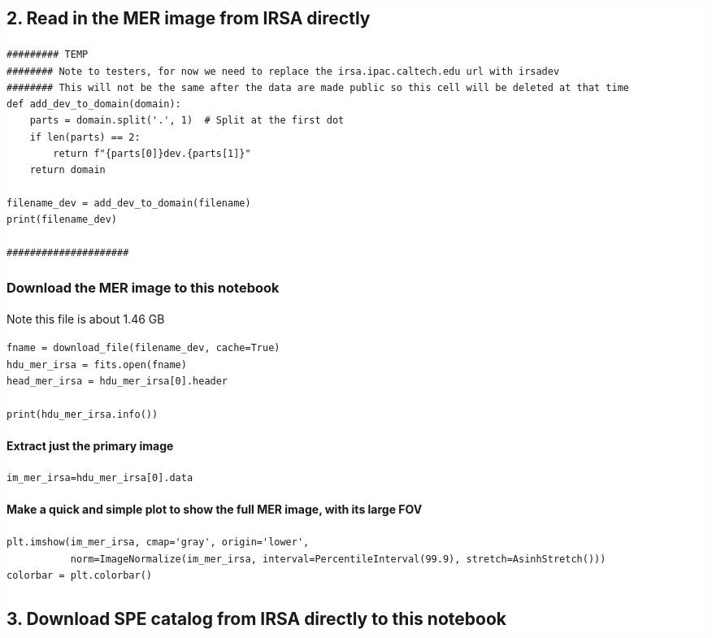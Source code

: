 ```{code-cell} ipython3

```

```{code-cell} ipython3

```

## 2. Read in the MER image from IRSA directly

```{code-cell} ipython3
######### TEMP
######## Note to testers, for now we need to replace the irsa.ipac.caltech.edu url with irsadev
######## This will not be the same after the data are made public so this cell will be deleted at that time
def add_dev_to_domain(domain):
    parts = domain.split('.', 1)  # Split at the first dot
    if len(parts) == 2:
        return f"{parts[0]}dev.{parts[1]}"
    return domain

filename_dev = add_dev_to_domain(filename)
print(filename_dev)  

#####################
```

### Download the MER image to this notebook
Note this file is about 1.46 GB

```{code-cell} ipython3
fname = download_file(filename_dev, cache=True)
hdu_mer_irsa = fits.open(fname)
head_mer_irsa = hdu_mer_irsa[0].header

print(hdu_mer_irsa.info())
```

#### Extract just the primary image

```{code-cell} ipython3
im_mer_irsa=hdu_mer_irsa[0].data
```

#### Make a quick and simple plot to show the full MER image, with its large FOV

```{code-cell} ipython3
plt.imshow(im_mer_irsa, cmap='gray', origin='lower', 
           norm=ImageNormalize(im_mer_irsa, interval=PercentileInterval(99.9), stretch=AsinhStretch()))
colorbar = plt.colorbar()
```

## 3. Download SPE catalog from IRSA directly to this notebook
